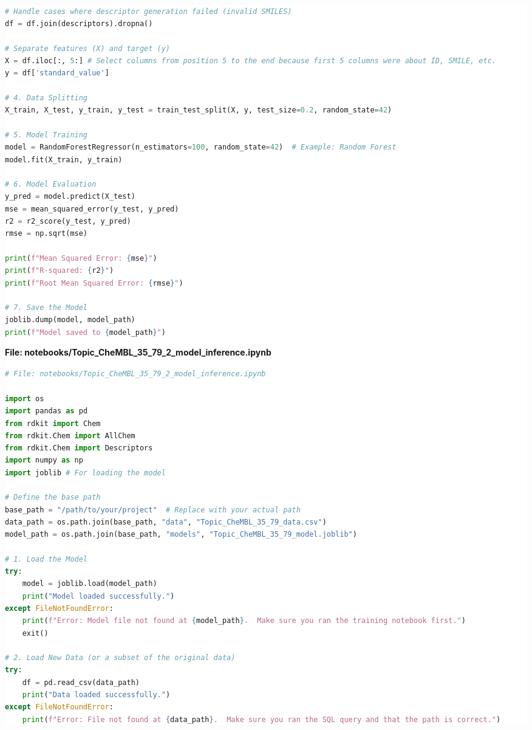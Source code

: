 ```python
# Handle cases where descriptor generation failed (invalid SMILES)
df = df.join(descriptors).dropna()

# Separate features (X) and target (y)
X = df.iloc[:, 5:] # Select columns from position 5 to the end because first 5 columns were about ID, SMILE, etc.
y = df['standard_value']

# 4. Data Splitting
X_train, X_test, y_train, y_test = train_test_split(X, y, test_size=0.2, random_state=42)

# 5. Model Training
model = RandomForestRegressor(n_estimators=100, random_state=42)  # Example: Random Forest
model.fit(X_train, y_train)

# 6. Model Evaluation
y_pred = model.predict(X_test)
mse = mean_squared_error(y_test, y_pred)
r2 = r2_score(y_test, y_pred)
rmse = np.sqrt(mse)

print(f"Mean Squared Error: {mse}")
print(f"R-squared: {r2}")
print(f"Root Mean Squared Error: {rmse}")

# 7. Save the Model
joblib.dump(model, model_path)
print(f"Model saved to {model_path}")
```

**File: notebooks/Topic_CheMBL_35_79_2_model_inference.ipynb**

```python
# File: notebooks/Topic_CheMBL_35_79_2_model_inference.ipynb

import os
import pandas as pd
from rdkit import Chem
from rdkit.Chem import AllChem
from rdkit.Chem import Descriptors
import numpy as np
import joblib # For loading the model

# Define the base path
base_path = "/path/to/your/project"  # Replace with your actual path
data_path = os.path.join(base_path, "data", "Topic_CheMBL_35_79_data.csv")
model_path = os.path.join(base_path, "models", "Topic_CheMBL_35_79_model.joblib")

# 1. Load the Model
try:
    model = joblib.load(model_path)
    print("Model loaded successfully.")
except FileNotFoundError:
    print(f"Error: Model file not found at {model_path}.  Make sure you ran the training notebook first.")
    exit()

# 2. Load New Data (or a subset of the original data)
try:
    df = pd.read_csv(data_path)
    print("Data loaded successfully.")
except FileNotFoundError:
    print(f"Error: File not found at {data_path}.  Make sure you ran the SQL query and that the path is correct.")
```